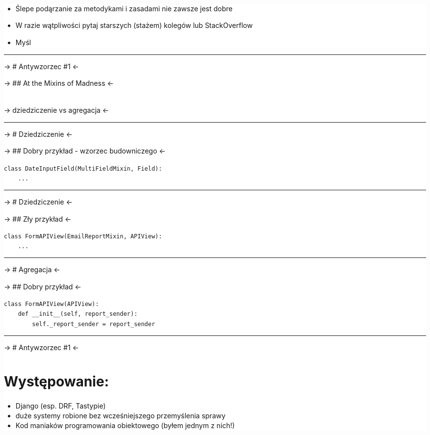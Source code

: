 * Ślepe podąrzanie za metodykami i zasadami
  nie zawsze jest dobre

* W razie wątpliwości pytaj starszych (stażem)
  kolegów lub StackOverflow

* Myśl

-------------------------------------------------

-> # Antywzorzec #1 <-

-> ## At the Mixins of Madness <-

<br>
-> dziedziczenie vs agregacja <-

-------------------------------------------------

-> # Dziedziczenie <-

-> ## Dobry przykład - wzorzec budowniczego <-

```
class DateInputField(MultiFieldMixin, Field):
    ...

```

-------------------------------------------------

-> # Dziedziczenie <-

-> ## Zły przykład <-

```
class FormAPIView(EmailReportMixin, APIView):
    ...

```

-------------------------------------------------

-> # Agregacja <-

-> ## Dobry przykład <-

```
class FormAPIView(APIView):
    def __init__(self, report_sender):
        self._report_sender = report_sender

```

-------------------------------------------------

-> # Antywzorzec #1 <-

Występowanie:
=============
* Django (esp. DRF, Tastypie)
* duże systemy robione bez wcześniejszego
  przemyślenia sprawy
* Kod maniaków programowania obiektowego
  (byłem jednym z nich!)
